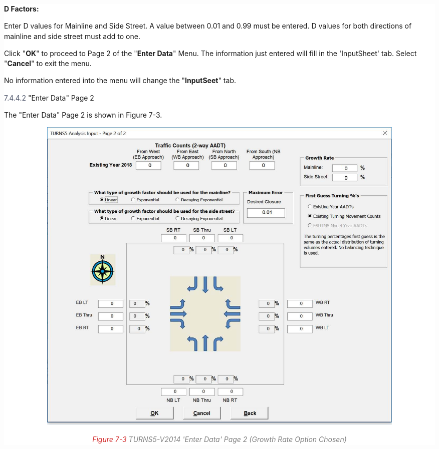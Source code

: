 <div class="float-child1">
  <b>D Factors:</b> 
</div>
<div class="float-child2">
  <p>Enter D values for Mainline and Side Street. A value between
0.01 and 0.99 must be entered. D values for both directions of mainline and side street must add to one.
</p>
</div>  

Click "<b>OK</b>" to proceed to Page 2 of the "<b>Enter Data</b>" Menu. The information just entered will fill in the 'InputSheet' tab. Select "<b>Cancel</b>" to exit the menu.

No information entered into the menu will change the "<b>InputSeet</b>" tab.

<span class="subtitle-4"><span style="color:#50576b">7.4.4.2</span> "Enter Data" Page 2</span>

The "Enter Data" Page 2 is shown in Figure 7-3.

<center>
<img src="images/fig7_3.jpg" style="max-width: 80%; text-align:center; margin-bottom: 1rem">
</center>
<div style="text-align:center; color:grey; margin-bottom: 2rem"><i><span style="color:#d32f2f;">Figure 7-3 </span>TURNS5-V2014 'Enter Data' Page 2 (Growth Rate Option Chosen)</i></div> 

